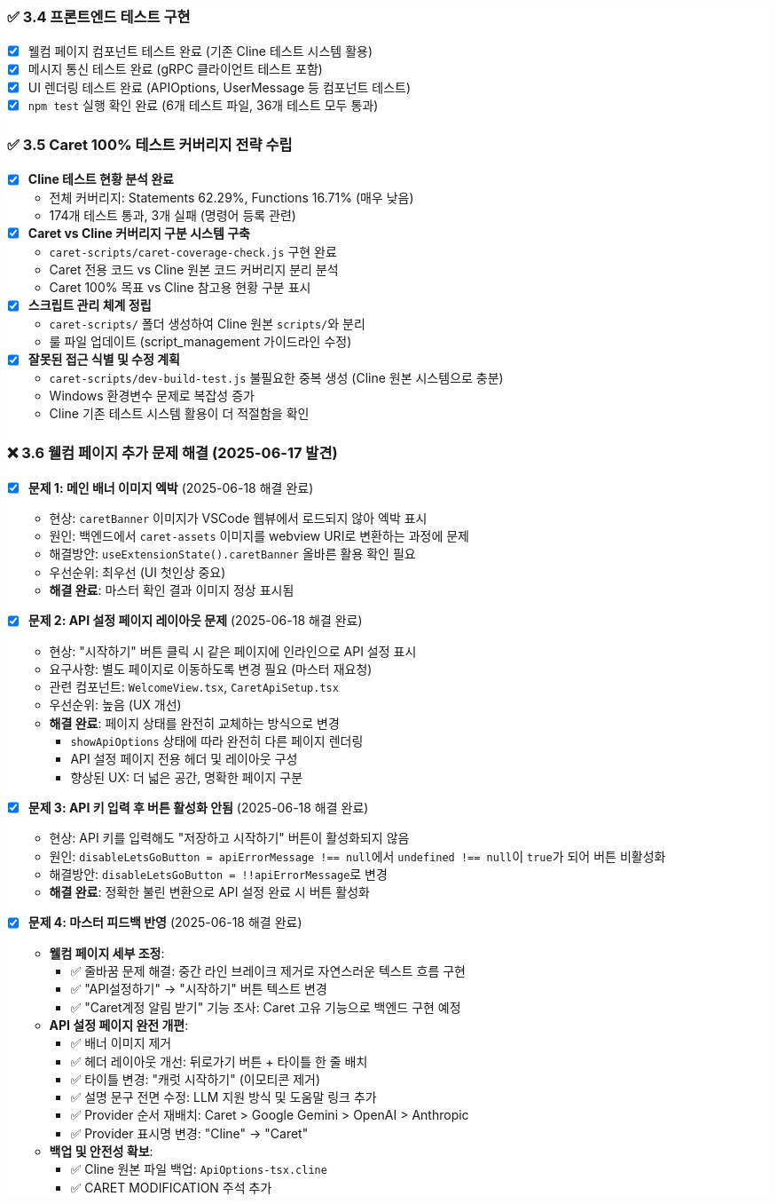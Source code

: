 ### ✅ **3.4 프론트엔드 테스트 구현**
- [x] 웰컴 페이지 컴포넌트 테스트 완료 (기존 Cline 테스트 시스템 활용)
- [x] 메시지 통신 테스트 완료 (gRPC 클라이언트 테스트 포함)
- [x] UI 렌더링 테스트 완료 (APIOptions, UserMessage 등 컴포넌트 테스트)
- [x] `npm test` 실행 확인 완료 (6개 테스트 파일, 36개 테스트 모두 통과)

### ✅ **3.5 Caret 100% 테스트 커버리지 전략 수립**
- [x] **Cline 테스트 현황 분석 완료**
  - 전체 커버리지: Statements 62.29%, Functions 16.71% (매우 낮음)
  - 174개 테스트 통과, 3개 실패 (명령어 등록 관련)
- [x] **Caret vs Cline 커버리지 구분 시스템 구축**
  - `caret-scripts/caret-coverage-check.js` 구현 완료
  - Caret 전용 코드 vs Cline 원본 코드 커버리지 분리 분석
  - Caret 100% 목표 vs Cline 참고용 현황 구분 표시
- [x] **스크립트 관리 체계 정립**
  - `caret-scripts/` 폴더 생성하여 Cline 원본 `scripts/`와 분리
  - 룰 파일 업데이트 (script_management 가이드라인 수정)
- [x] **잘못된 접근 식별 및 수정 계획**
  - `caret-scripts/dev-build-test.js` 불필요한 중복 생성 (Cline 원본 시스템으로 충분)
  - Windows 환경변수 문제로 복잡성 증가
  - Cline 기존 테스트 시스템 활용이 더 적절함을 확인

### ❌ **3.6 웰컴 페이지 추가 문제 해결** (2025-06-17 발견)
- [x] **문제 1: 메인 배너 이미지 엑박** (2025-06-18 해결 완료)
  - 현상: `caretBanner` 이미지가 VSCode 웹뷰에서 로드되지 않아 엑박 표시
  - 원인: 백엔드에서 `caret-assets` 이미지를 webview URI로 변환하는 과정에 문제
  - 해결방안: `useExtensionState().caretBanner` 올바른 활용 확인 필요
  - 우선순위: 최우선 (UI 첫인상 중요)
  - **해결 완료**: 마스터 확인 결과 이미지 정상 표시됨

- [x] **문제 2: API 설정 페이지 레이아웃 문제** (2025-06-18 해결 완료)
  - 현상: "시작하기" 버튼 클릭 시 같은 페이지에 인라인으로 API 설정 표시
  - 요구사항: 별도 페이지로 이동하도록 변경 필요 (마스터 재요청)
  - 관련 컴포넌트: `WelcomeView.tsx`, `CaretApiSetup.tsx`
  - 우선순위: 높음 (UX 개선)
  - **해결 완료**: 페이지 상태를 완전히 교체하는 방식으로 변경
    - `showApiOptions` 상태에 따라 완전히 다른 페이지 렌더링
    - API 설정 페이지 전용 헤더 및 레이아웃 구성
    - 향상된 UX: 더 넓은 공간, 명확한 페이지 구분

- [x] **문제 3: API 키 입력 후 버튼 활성화 안됨** (2025-06-18 해결 완료)
  - 현상: API 키를 입력해도 "저장하고 시작하기" 버튼이 활성화되지 않음
  - 원인: `disableLetsGoButton = apiErrorMessage !== null`에서 `undefined !== null`이 `true`가 되어 버튼 비활성화
  - 해결방안: `disableLetsGoButton = !!apiErrorMessage`로 변경
  - **해결 완료**: 정확한 불린 변환으로 API 설정 완료 시 버튼 활성화

- [x] **문제 4: 마스터 피드백 반영** (2025-06-18 해결 완료)
  - **웰컴 페이지 세부 조정**:
    - ✅ 줄바꿈 문제 해결: 중간 라인 브레이크 제거로 자연스러운 텍스트 흐름 구현
    - ✅ "API설정하기" → "시작하기" 버튼 텍스트 변경
    - ✅ "Caret계정 알림 받기" 기능 조사: Caret 고유 기능으로 백엔드 구현 예정
  - **API 설정 페이지 완전 개편**:
    - ✅ 배너 이미지 제거
    - ✅ 헤더 레이아웃 개선: 뒤로가기 버튼 + 타이틀 한 줄 배치
    - ✅ 타이틀 변경: "캐럿 시작하기" (이모티콘 제거)
    - ✅ 설명 문구 전면 수정: LLM 지원 방식 및 도움말 링크 추가
    - ✅ Provider 순서 재배치: Caret > Google Gemini > OpenAI > Anthropic
    - ✅ Provider 표시명 변경: "Cline" → "Caret"
  - **백업 및 안전성 확보**:
    - ✅ Cline 원본 파일 백업: `ApiOptions-tsx.cline`
    - ✅ CARET MODIFICATION 주석 추가
